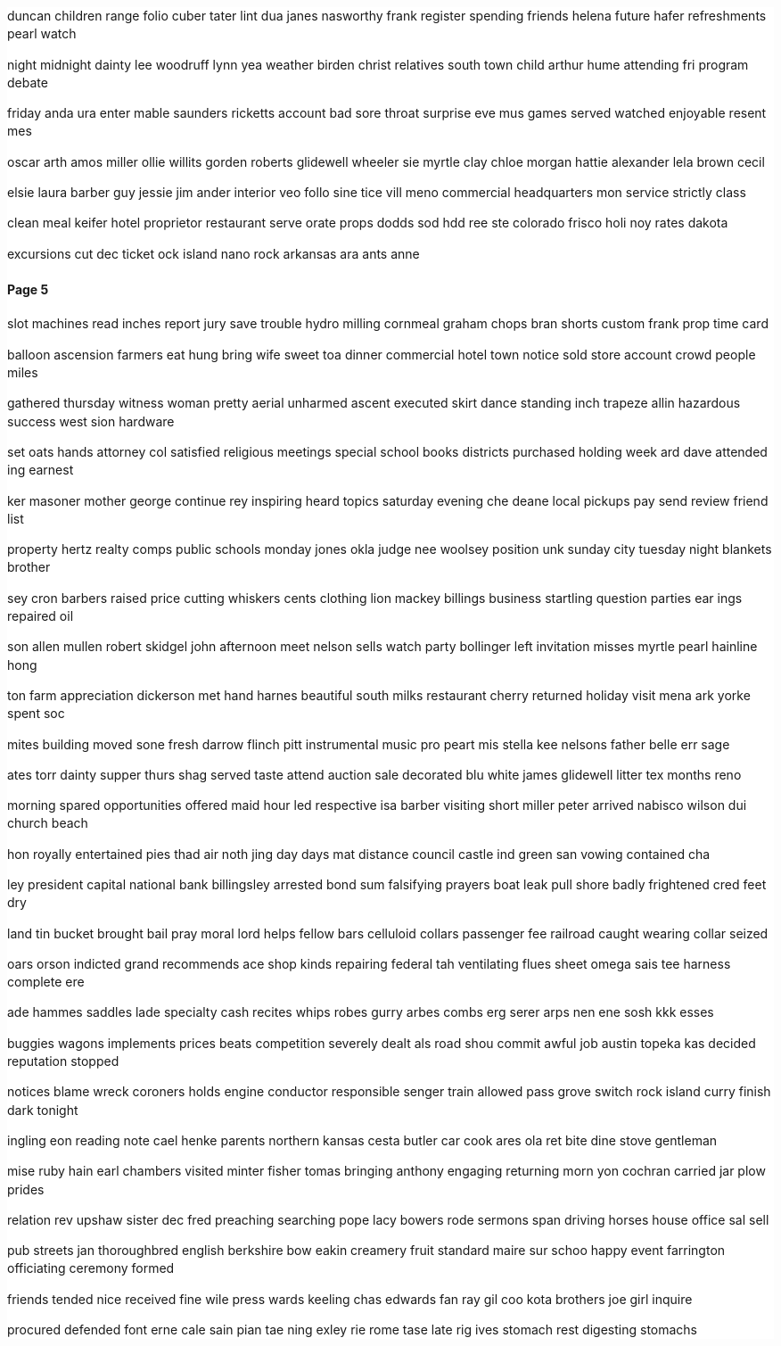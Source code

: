 <p>duncan children range folio cuber tater lint dua janes nasworthy frank register spending friends helena future hafer refreshments pearl watch</p>
<p>night midnight dainty lee woodruff lynn yea weather birden christ relatives south town child arthur hume attending fri program debate</p>
<p>friday anda ura enter mable saunders ricketts account bad sore throat surprise eve mus games served watched enjoyable resent mes</p>
<p>oscar arth amos miller ollie willits gorden roberts glidewell wheeler sie myrtle clay chloe morgan hattie alexander lela brown cecil</p>
<p>elsie laura barber guy jessie jim ander interior veo follo sine tice vill meno commercial headquarters mon service strictly class</p>
<p>clean meal keifer hotel proprietor restaurant serve orate props dodds sod hdd ree ste colorado frisco holi noy rates dakota</p>
<p>excursions cut dec ticket ock island nano rock arkansas ara ants anne</p>
<h4>Page 5</h4>
<p>slot machines read inches report jury save trouble hydro milling cornmeal graham chops bran shorts custom frank prop time card</p>
<p>balloon ascension farmers eat hung bring wife sweet toa dinner commercial hotel town notice sold store account crowd people miles</p>
<p>gathered thursday witness woman pretty aerial unharmed ascent executed skirt dance standing inch trapeze allin hazardous success west sion hardware</p>
<p>set oats hands attorney col satisfied religious meetings special school books districts purchased holding week ard dave attended ing earnest</p>
<p>ker masoner mother george continue rey inspiring heard topics saturday evening che deane local pickups pay send review friend list</p>
<p>property hertz realty comps public schools monday jones okla judge nee woolsey position unk sunday city tuesday night blankets brother</p>
<p>sey cron barbers raised price cutting whiskers cents clothing lion mackey billings business startling question parties ear ings repaired oil</p>
<p>son allen mullen robert skidgel john afternoon meet nelson sells watch party bollinger left invitation misses myrtle pearl hainline hong</p>
<p>ton farm appreciation dickerson met hand harnes beautiful south milks restaurant cherry returned holiday visit mena ark yorke spent soc</p>
<p>mites building moved sone fresh darrow flinch pitt instrumental music pro peart mis stella kee nelsons father belle err sage</p>
<p>ates torr dainty supper thurs shag served taste attend auction sale decorated blu white james glidewell litter tex months reno</p>
<p>morning spared opportunities offered maid hour led respective isa barber visiting short miller peter arrived nabisco wilson dui church beach</p>
<p>hon royally entertained pies thad air noth jing day days mat distance council castle ind green san vowing contained cha</p>
<p>ley president capital national bank billingsley arrested bond sum falsifying prayers boat leak pull shore badly frightened cred feet dry</p>
<p>land tin bucket brought bail pray moral lord helps fellow bars celluloid collars passenger fee railroad caught wearing collar seized</p>
<p>oars orson indicted grand recommends ace shop kinds repairing federal tah ventilating flues sheet omega sais tee harness complete ere</p>
<p>ade hammes saddles lade specialty cash recites whips robes gurry arbes combs erg serer arps nen ene sosh kkk esses</p>
<p>buggies wagons implements prices beats competition severely dealt als road shou commit awful job austin topeka kas decided reputation stopped</p>
<p>notices blame wreck coroners holds engine conductor responsible senger train allowed pass grove switch rock island curry finish dark tonight</p>
<p>ingling eon reading note cael henke parents northern kansas cesta butler car cook ares ola ret bite dine stove gentleman</p>
<p>mise ruby hain earl chambers visited minter fisher tomas bringing anthony engaging returning morn yon cochran carried jar plow prides</p>
<p>relation rev upshaw sister dec fred preaching searching pope lacy bowers rode sermons span driving horses house office sal sell</p>
<p>pub streets jan thoroughbred english berkshire bow eakin creamery fruit standard maire sur schoo happy event farrington officiating ceremony formed</p>
<p>friends tended nice received fine wile press wards keeling chas edwards fan ray gil coo kota brothers joe girl inquire</p>
<p>procured defended font erne cale sain pian tae ning exley rie rome tase late rig ives stomach rest digesting stomachs</p>